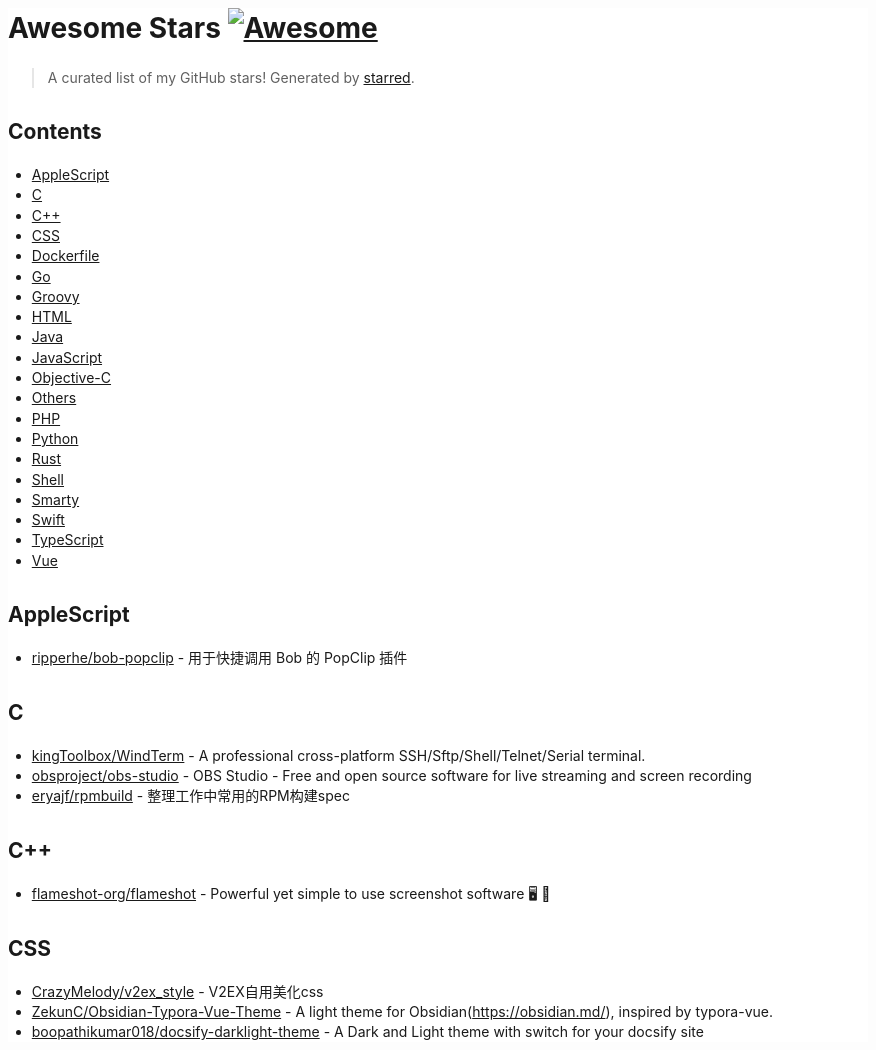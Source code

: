 
# Awesome Stars [![Awesome](https://awesome.re/badge.svg)](https://github.com/sindresorhus/awesome)

> A curated list of my GitHub stars! Generated by [starred](https://github.com/maguowei/starred).

## Contents

- [AppleScript](#applescript)
- [C](#c)
- [C++](#c++)
- [CSS](#css)
- [Dockerfile](#dockerfile)
- [Go](#go)
- [Groovy](#groovy)
- [HTML](#html)
- [Java](#java)
- [JavaScript](#javascript)
- [Objective-C](#objective-c)
- [Others](#others)
- [PHP](#php)
- [Python](#python)
- [Rust](#rust)
- [Shell](#shell)
- [Smarty](#smarty)
- [Swift](#swift)
- [TypeScript](#typescript)
- [Vue](#vue)

## AppleScript 

- [ripperhe/bob-popclip](https://github.com/ripperhe/bob-popclip) - 用于快捷调用 Bob 的 PopClip 插件

## C 

- [kingToolbox/WindTerm](https://github.com/kingToolbox/WindTerm) - A professional cross-platform SSH/Sftp/Shell/Telnet/Serial terminal.
- [obsproject/obs-studio](https://github.com/obsproject/obs-studio) - OBS Studio - Free and open source software for live streaming and screen recording
- [eryajf/rpmbuild](https://github.com/eryajf/rpmbuild) - 整理工作中常用的RPM构建spec

## C++ 

- [flameshot-org/flameshot](https://github.com/flameshot-org/flameshot) - Powerful yet simple to use screenshot software :desktop_computer: :camera_flash:

## CSS 

- [CrazyMelody/v2ex_style](https://github.com/CrazyMelody/v2ex_style) - V2EX自用美化css
- [ZekunC/Obsidian-Typora-Vue-Theme](https://github.com/ZekunC/Obsidian-Typora-Vue-Theme) - A light theme for Obsidian(https://obsidian.md/), inspired by typora-vue.
- [boopathikumar018/docsify-darklight-theme](https://github.com/boopathikumar018/docsify-darklight-theme) - A Dark and Light theme with switch for your docsify site
